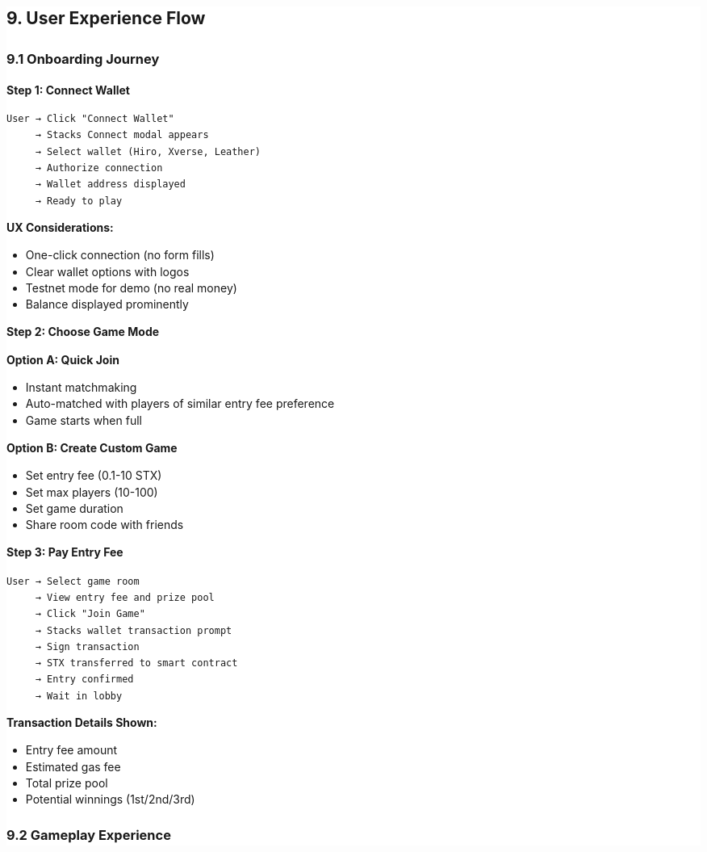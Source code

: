 
## 9. User Experience Flow

### 9.1 Onboarding Journey

**Step 1: Connect Wallet**
```
User → Click "Connect Wallet"
     → Stacks Connect modal appears
     → Select wallet (Hiro, Xverse, Leather)
     → Authorize connection
     → Wallet address displayed
     → Ready to play
```

**UX Considerations:**
- One-click connection (no form fills)
- Clear wallet options with logos
- Testnet mode for demo (no real money)
- Balance displayed prominently

**Step 2: Choose Game Mode**

**Option A: Quick Join**
- Instant matchmaking
- Auto-matched with players of similar entry fee preference
- Game starts when full

**Option B: Create Custom Game**
- Set entry fee (0.1-10 STX)
- Set max players (10-100)
- Set game duration
- Share room code with friends

**Step 3: Pay Entry Fee**
```
User → Select game room
     → View entry fee and prize pool
     → Click "Join Game"
     → Stacks wallet transaction prompt
     → Sign transaction
     → STX transferred to smart contract
     → Entry confirmed
     → Wait in lobby
```

**Transaction Details Shown:**
- Entry fee amount
- Estimated gas fee
- Total prize pool
- Potential winnings (1st/2nd/3rd)

### 9.2 Gameplay Experience
